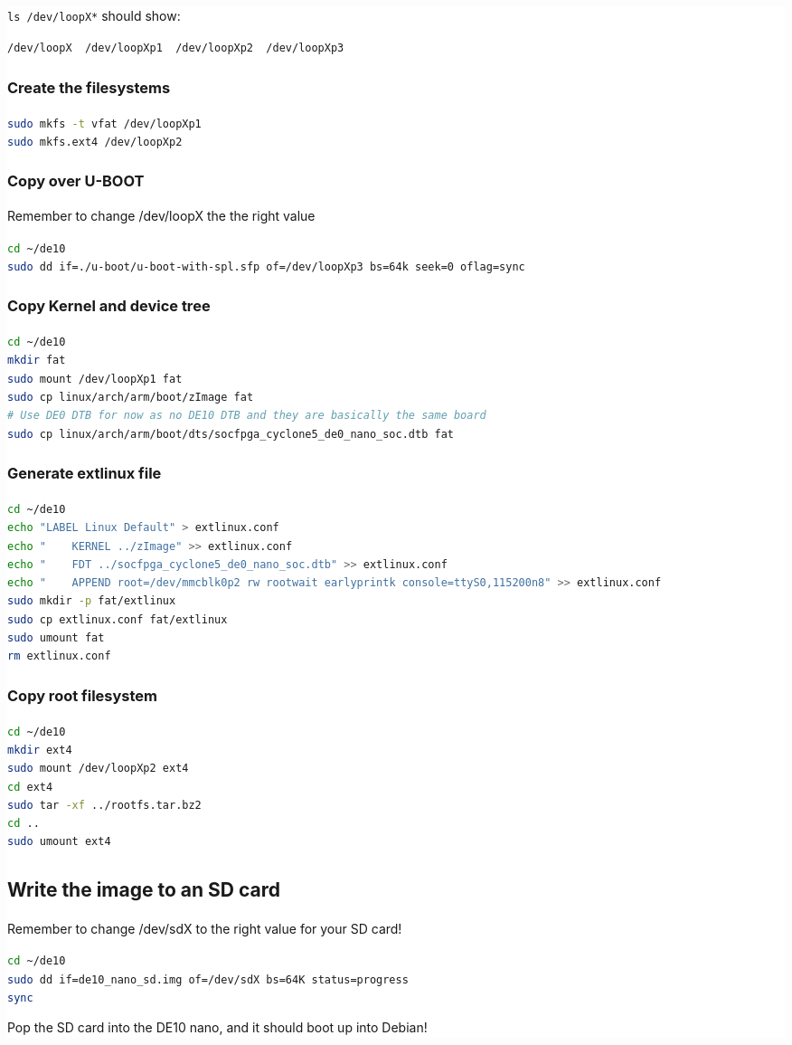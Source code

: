 ```ls /dev/loopX*``` should show:
```
/dev/loopX  /dev/loopXp1  /dev/loopXp2  /dev/loopXp3
```
### Create the filesystems
```bash
sudo mkfs -t vfat /dev/loopXp1
sudo mkfs.ext4 /dev/loopXp2
```

### Copy over U-BOOT
Remember to change /dev/loopX the the right value
```bash
cd ~/de10
sudo dd if=./u-boot/u-boot-with-spl.sfp of=/dev/loopXp3 bs=64k seek=0 oflag=sync
```

### Copy Kernel and device tree
```bash
cd ~/de10
mkdir fat
sudo mount /dev/loopXp1 fat
sudo cp linux/arch/arm/boot/zImage fat
# Use DE0 DTB for now as no DE10 DTB and they are basically the same board
sudo cp linux/arch/arm/boot/dts/socfpga_cyclone5_de0_nano_soc.dtb fat
```

### Generate extlinux file
```bash
cd ~/de10
echo "LABEL Linux Default" > extlinux.conf
echo "    KERNEL ../zImage" >> extlinux.conf
echo "    FDT ../socfpga_cyclone5_de0_nano_soc.dtb" >> extlinux.conf
echo "    APPEND root=/dev/mmcblk0p2 rw rootwait earlyprintk console=ttyS0,115200n8" >> extlinux.conf
sudo mkdir -p fat/extlinux
sudo cp extlinux.conf fat/extlinux
sudo umount fat
rm extlinux.conf
```

### Copy root filesystem
```bash
cd ~/de10
mkdir ext4
sudo mount /dev/loopXp2 ext4
cd ext4
sudo tar -xf ../rootfs.tar.bz2
cd ..
sudo umount ext4
```

## Write the image to an SD card
Remember to change /dev/sdX to the right value for your SD card!
```bash
cd ~/de10
sudo dd if=de10_nano_sd.img of=/dev/sdX bs=64K status=progress
sync
```

Pop the SD card into the DE10 nano, and it should boot up into Debian!